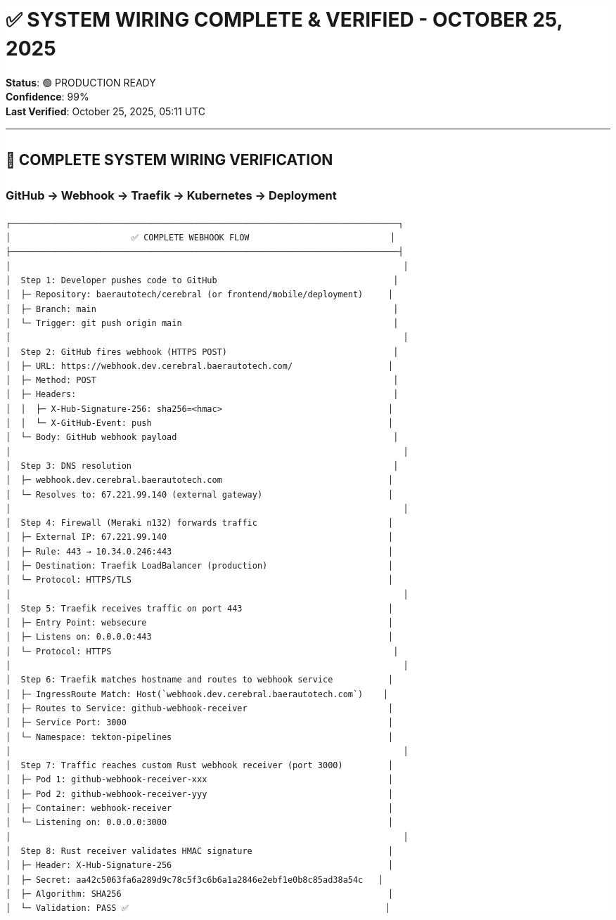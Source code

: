 # ✅ SYSTEM WIRING COMPLETE & VERIFIED - OCTOBER 25, 2025

**Status**: 🟢 PRODUCTION READY  
**Confidence**: 99%  
**Last Verified**: October 25, 2025, 05:11 UTC

---

## 🎯 COMPLETE SYSTEM WIRING VERIFICATION

### GitHub → Webhook → Traefik → Kubernetes → Deployment

```
┌─────────────────────────────────────────────────────────────────────────────┐
│                        ✅ COMPLETE WEBHOOK FLOW                            │
├─────────────────────────────────────────────────────────────────────────────┤
│                                                                              │
│  Step 1: Developer pushes code to GitHub                                   │
│  ├─ Repository: baerautotech/cerebral (or frontend/mobile/deployment)     │
│  ├─ Branch: main                                                           │
│  └─ Trigger: git push origin main                                          │
│                                                                              │
│  Step 2: GitHub fires webhook (HTTPS POST)                                 │
│  ├─ URL: https://webhook.dev.cerebral.baerautotech.com/                   │
│  ├─ Method: POST                                                           │
│  ├─ Headers:                                                               │
│  │  ├─ X-Hub-Signature-256: sha256=<hmac>                                 │
│  │  └─ X-GitHub-Event: push                                               │
│  └─ Body: GitHub webhook payload                                           │
│                                                                              │
│  Step 3: DNS resolution                                                    │
│  ├─ webhook.dev.cerebral.baerautotech.com                                 │
│  └─ Resolves to: 67.221.99.140 (external gateway)                         │
│                                                                              │
│  Step 4: Firewall (Meraki n132) forwards traffic                          │
│  ├─ External IP: 67.221.99.140                                            │
│  ├─ Rule: 443 → 10.34.0.246:443                                           │
│  ├─ Destination: Traefik LoadBalancer (production)                        │
│  └─ Protocol: HTTPS/TLS                                                   │
│                                                                              │
│  Step 5: Traefik receives traffic on port 443                             │
│  ├─ Entry Point: websecure                                                │
│  ├─ Listens on: 0.0.0.0:443                                               │
│  └─ Protocol: HTTPS                                                        │
│                                                                              │
│  Step 6: Traefik matches hostname and routes to webhook service           │
│  ├─ IngressRoute Match: Host(`webhook.dev.cerebral.baerautotech.com`)    │
│  ├─ Routes to Service: github-webhook-receiver                            │
│  ├─ Service Port: 3000                                                    │
│  └─ Namespace: tekton-pipelines                                           │
│                                                                              │
│  Step 7: Traffic reaches custom Rust webhook receiver (port 3000)         │
│  ├─ Pod 1: github-webhook-receiver-xxx                                    │
│  ├─ Pod 2: github-webhook-receiver-yyy                                    │
│  ├─ Container: webhook-receiver                                           │
│  └─ Listening on: 0.0.0.0:3000                                            │
│                                                                              │
│  Step 8: Rust receiver validates HMAC signature                           │
│  ├─ Header: X-Hub-Signature-256                                           │
│  ├─ Secret: aa42c5063fa6a289d9c78c5f3c6b6a1a2846e2ebf1e0b8c85ad38a54c   │
│  ├─ Algorithm: SHA256                                                     │
│  └─ Validation: PASS ✅                                                   │
```